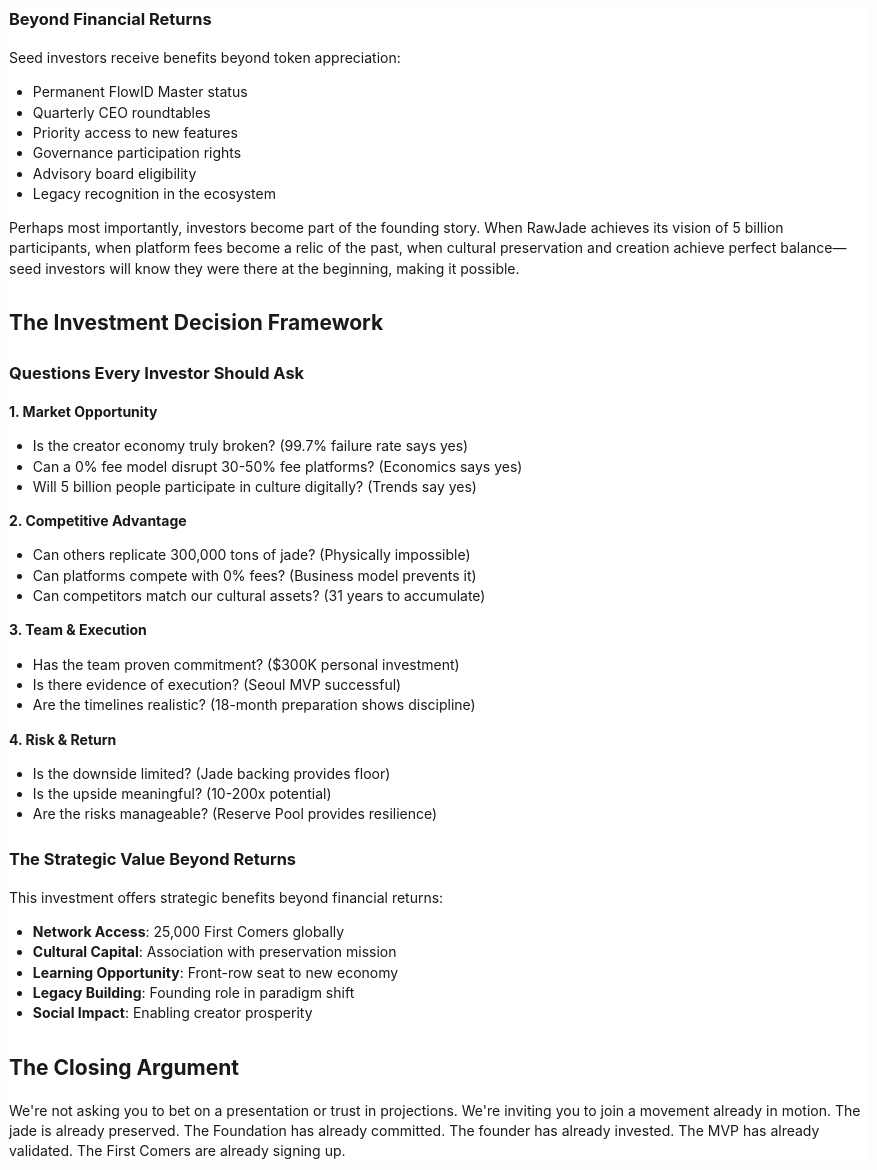 ### Beyond Financial Returns

Seed investors receive benefits beyond token appreciation:
- Permanent FlowID Master status
- Quarterly CEO roundtables
- Priority access to new features
- Governance participation rights
- Advisory board eligibility
- Legacy recognition in the ecosystem

Perhaps most importantly, investors become part of the founding story. When RawJade achieves its vision of 5 billion participants, when platform fees become a relic of the past, when cultural preservation and creation achieve perfect balance—seed investors will know they were there at the beginning, making it possible.

## The Investment Decision Framework

### Questions Every Investor Should Ask

**1. Market Opportunity**
- Is the creator economy truly broken? (99.7% failure rate says yes)
- Can a 0% fee model disrupt 30-50% fee platforms? (Economics says yes)
- Will 5 billion people participate in culture digitally? (Trends say yes)

**2. Competitive Advantage**
- Can others replicate 300,000 tons of jade? (Physically impossible)
- Can platforms compete with 0% fees? (Business model prevents it)
- Can competitors match our cultural assets? (31 years to accumulate)

**3. Team & Execution**
- Has the team proven commitment? ($300K personal investment)
- Is there evidence of execution? (Seoul MVP successful)
- Are the timelines realistic? (18-month preparation shows discipline)

**4. Risk & Return**
- Is the downside limited? (Jade backing provides floor)
- Is the upside meaningful? (10-200x potential)
- Are the risks manageable? (Reserve Pool provides resilience)

### The Strategic Value Beyond Returns

This investment offers strategic benefits beyond financial returns:
- **Network Access**: 25,000 First Comers globally
- **Cultural Capital**: Association with preservation mission
- **Learning Opportunity**: Front-row seat to new economy
- **Legacy Building**: Founding role in paradigm shift
- **Social Impact**: Enabling creator prosperity

## The Closing Argument

We're not asking you to bet on a presentation or trust in projections. We're inviting you to join a movement already in motion. The jade is already preserved. The Foundation has already committed. The founder has already invested. The MVP has already validated. The First Comers are already signing up.
